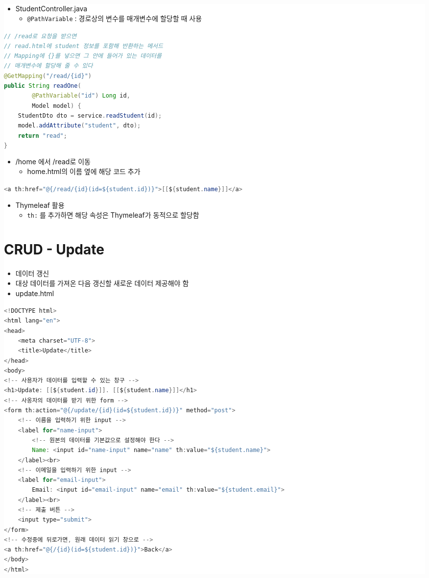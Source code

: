 - StudentController.java
    - `@PathVariable` : 경로상의 변수를 매개변수에 할당할 때 사용

```java
// /read로 요청을 받으면
// read.html에 student 정보를 포함해 반환하는 메서드
// Mapping에 {}를 넣으면 그 안에 들어가 있는 데이터를
// 매개변수에 할당해 줄 수 있다
@GetMapping("/read/{id}")
public String readOne(
        @PathVariable("id") Long id,
        Model model) {
    StudentDto dto = service.readStudent(id);
    model.addAttribute("student", dto);
    return "read";
}
```

- /home 에서 /read로 이동
    - home.html의 이름 옆에 해당 코드 추가

```java
<a th:href="@{/read/{id}(id=${student.id})}">[[${student.name}]]</a>
```

- Thymeleaf 활용
    - `th:` 를 추가하면 해당 속성은 Thymeleaf가 동적으로 할당함

# CRUD - Update

- 데이터 갱신
- 대상 데이터를 가져온 다음 갱신할 새로운 데이터 제공해야 함
- update.html

```java
<!DOCTYPE html>
<html lang="en">
<head>
    <meta charset="UTF-8">
    <title>Update</title>
</head>
<body>
<!-- 사용자가 데이터를 입력할 수 있는 창구 -->
<h1>Update: [[${student.id}]]. [[${student.name}]]</h1>
<!-- 사옹자의 데이터를 받기 위한 form -->
<form th:action="@{/update/{id}(id=${student.id})}" method="post">
    <!-- 이름을 입력하기 위한 input -->
    <label for="name-input">
        <!-- 원본의 데이터를 기본값으로 설정해야 한다 -->
        Name: <input id="name-input" name="name" th:value="${student.name}">
    </label><br>
    <!-- 이메일을 입력하기 위한 input -->
    <label for="email-input">
        Email: <input id="email-input" name="email" th:value="${student.email}">
    </label><br>
    <!-- 제출 버튼 -->
    <input type="submit">
</form>
<!-- 수정중에 뒤로가면, 원래 데이터 읽기 창으로 -->
<a th:href="@{/{id}(id=${student.id})}">Back</a>
</body>
</html>
```
